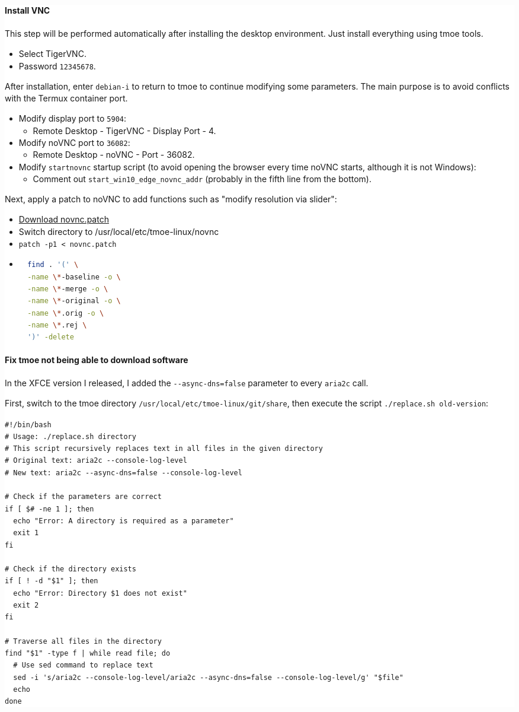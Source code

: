 #### Install VNC

This step will be performed automatically after installing the desktop environment. Just install everything using tmoe tools.

- Select TigerVNC.
- Password `12345678`.

After installation, enter `debian-i` to return to tmoe to continue modifying some parameters. The main purpose is to avoid conflicts with the Termux container port.

- Modify display port to `5904`:
  - Remote Desktop - TigerVNC - Display Port - 4.
- Modify noVNC port to `36082`:
  - Remote Desktop - noVNC - Port - 36082.
- Modify `startnovnc` startup script (to avoid opening the browser every time noVNC starts, although it is not Windows):
  - Comment out `start_win10_edge_novnc_addr` (probably in the fifth line from the bottom).

Next, apply a patch to noVNC to add functions such as "modify resolution via slider":

- [Download novnc.patch](https://github.com/Cateners/noVNC/releases/tag/1.2)
- Switch directory to /usr/local/etc/tmoe-linux/novnc
- `patch -p1 < novnc.patch`
- ```bash
    find . '(' \
    -name \*-baseline -o \
    -name \*-merge -o \
    -name \*-original -o \
    -name \*.orig -o \
    -name \*.rej \
    ')' -delete
    ```

#### Fix tmoe not being able to download software

In the XFCE version I released, I added the `--async-dns=false` parameter to every `aria2c` call.

First, switch to the tmoe directory `/usr/local/etc/tmoe-linux/git/share`, then execute the script `./replace.sh old-version`:
```shell
#!/bin/bash
# Usage: ./replace.sh directory
# This script recursively replaces text in all files in the given directory
# Original text: aria2c --console-log-level
# New text: aria2c --async-dns=false --console-log-level

# Check if the parameters are correct
if [ $# -ne 1 ]; then
  echo "Error: A directory is required as a parameter"
  exit 1
fi

# Check if the directory exists
if [ ! -d "$1" ]; then
  echo "Error: Directory $1 does not exist"
  exit 2
fi

# Traverse all files in the directory
find "$1" -type f | while read file; do
  # Use sed command to replace text
  sed -i 's/aria2c --console-log-level/aria2c --async-dns=false --console-log-level/g' "$file"
  echo
done
```
